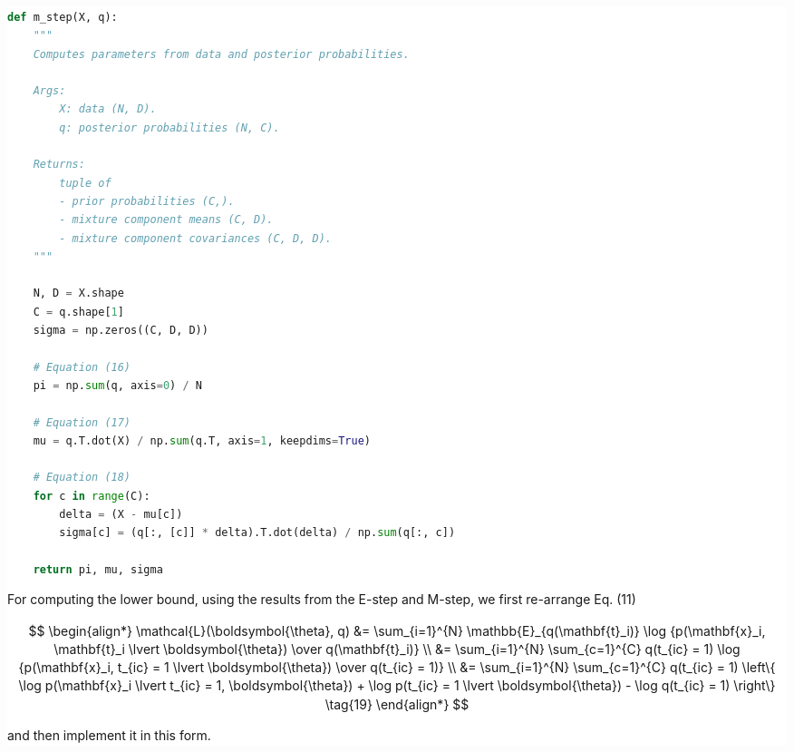 
```python
def m_step(X, q):
    """
    Computes parameters from data and posterior probabilities.

    Args:
        X: data (N, D).
        q: posterior probabilities (N, C).

    Returns:
        tuple of
        - prior probabilities (C,).
        - mixture component means (C, D).
        - mixture component covariances (C, D, D).
    """    
    
    N, D = X.shape
    C = q.shape[1]    
    sigma = np.zeros((C, D, D))
    
    # Equation (16)
    pi = np.sum(q, axis=0) / N

    # Equation (17)
    mu = q.T.dot(X) / np.sum(q.T, axis=1, keepdims=True)
    
    # Equation (18)
    for c in range(C):
        delta = (X - mu[c])
        sigma[c] = (q[:, [c]] * delta).T.dot(delta) / np.sum(q[:, c])
        
    return pi, mu, sigma    
```

For computing the lower bound, using the results from the E-step and M-step, we first re-arrange Eq. $(11)$ 

$$
\begin{align*}
\mathcal{L}(\boldsymbol{\theta}, q) &= 
\sum_{i=1}^{N} \mathbb{E}_{q(\mathbf{t}_i)} \log {p(\mathbf{x}_i, \mathbf{t}_i \lvert \boldsymbol{\theta}) \over q(\mathbf{t}_i)} \\ &=
\sum_{i=1}^{N} \sum_{c=1}^{C} q(t_{ic} = 1) \log {p(\mathbf{x}_i, t_{ic} = 1 \lvert \boldsymbol{\theta}) \over q(t_{ic} = 1)} \\ &=
\sum_{i=1}^{N} \sum_{c=1}^{C} q(t_{ic} = 1) \left\{ \log p(\mathbf{x}_i \lvert t_{ic} = 1, \boldsymbol{\theta}) + \log p(t_{ic} = 1 \lvert \boldsymbol{\theta}) - \log q(t_{ic} = 1) \right\}
 \tag{19}
\end{align*}
$$

and then implement it in this form.

